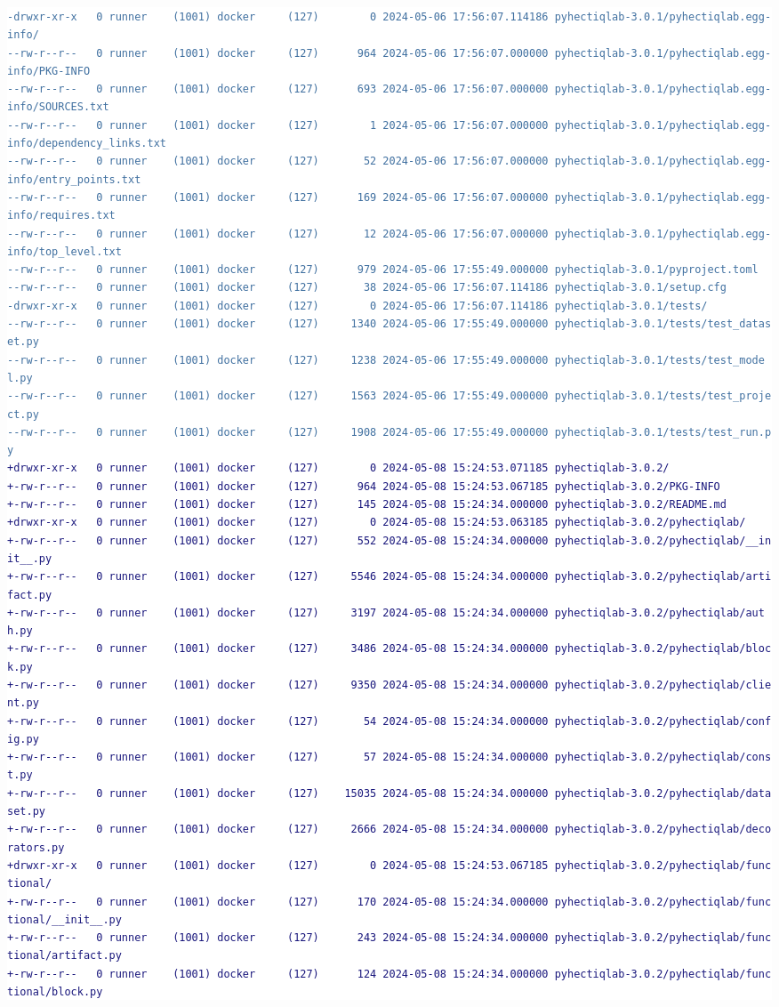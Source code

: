 ```diff
-drwxr-xr-x   0 runner    (1001) docker     (127)        0 2024-05-06 17:56:07.114186 pyhectiqlab-3.0.1/pyhectiqlab.egg-info/
--rw-r--r--   0 runner    (1001) docker     (127)      964 2024-05-06 17:56:07.000000 pyhectiqlab-3.0.1/pyhectiqlab.egg-info/PKG-INFO
--rw-r--r--   0 runner    (1001) docker     (127)      693 2024-05-06 17:56:07.000000 pyhectiqlab-3.0.1/pyhectiqlab.egg-info/SOURCES.txt
--rw-r--r--   0 runner    (1001) docker     (127)        1 2024-05-06 17:56:07.000000 pyhectiqlab-3.0.1/pyhectiqlab.egg-info/dependency_links.txt
--rw-r--r--   0 runner    (1001) docker     (127)       52 2024-05-06 17:56:07.000000 pyhectiqlab-3.0.1/pyhectiqlab.egg-info/entry_points.txt
--rw-r--r--   0 runner    (1001) docker     (127)      169 2024-05-06 17:56:07.000000 pyhectiqlab-3.0.1/pyhectiqlab.egg-info/requires.txt
--rw-r--r--   0 runner    (1001) docker     (127)       12 2024-05-06 17:56:07.000000 pyhectiqlab-3.0.1/pyhectiqlab.egg-info/top_level.txt
--rw-r--r--   0 runner    (1001) docker     (127)      979 2024-05-06 17:55:49.000000 pyhectiqlab-3.0.1/pyproject.toml
--rw-r--r--   0 runner    (1001) docker     (127)       38 2024-05-06 17:56:07.114186 pyhectiqlab-3.0.1/setup.cfg
-drwxr-xr-x   0 runner    (1001) docker     (127)        0 2024-05-06 17:56:07.114186 pyhectiqlab-3.0.1/tests/
--rw-r--r--   0 runner    (1001) docker     (127)     1340 2024-05-06 17:55:49.000000 pyhectiqlab-3.0.1/tests/test_dataset.py
--rw-r--r--   0 runner    (1001) docker     (127)     1238 2024-05-06 17:55:49.000000 pyhectiqlab-3.0.1/tests/test_model.py
--rw-r--r--   0 runner    (1001) docker     (127)     1563 2024-05-06 17:55:49.000000 pyhectiqlab-3.0.1/tests/test_project.py
--rw-r--r--   0 runner    (1001) docker     (127)     1908 2024-05-06 17:55:49.000000 pyhectiqlab-3.0.1/tests/test_run.py
+drwxr-xr-x   0 runner    (1001) docker     (127)        0 2024-05-08 15:24:53.071185 pyhectiqlab-3.0.2/
+-rw-r--r--   0 runner    (1001) docker     (127)      964 2024-05-08 15:24:53.067185 pyhectiqlab-3.0.2/PKG-INFO
+-rw-r--r--   0 runner    (1001) docker     (127)      145 2024-05-08 15:24:34.000000 pyhectiqlab-3.0.2/README.md
+drwxr-xr-x   0 runner    (1001) docker     (127)        0 2024-05-08 15:24:53.063185 pyhectiqlab-3.0.2/pyhectiqlab/
+-rw-r--r--   0 runner    (1001) docker     (127)      552 2024-05-08 15:24:34.000000 pyhectiqlab-3.0.2/pyhectiqlab/__init__.py
+-rw-r--r--   0 runner    (1001) docker     (127)     5546 2024-05-08 15:24:34.000000 pyhectiqlab-3.0.2/pyhectiqlab/artifact.py
+-rw-r--r--   0 runner    (1001) docker     (127)     3197 2024-05-08 15:24:34.000000 pyhectiqlab-3.0.2/pyhectiqlab/auth.py
+-rw-r--r--   0 runner    (1001) docker     (127)     3486 2024-05-08 15:24:34.000000 pyhectiqlab-3.0.2/pyhectiqlab/block.py
+-rw-r--r--   0 runner    (1001) docker     (127)     9350 2024-05-08 15:24:34.000000 pyhectiqlab-3.0.2/pyhectiqlab/client.py
+-rw-r--r--   0 runner    (1001) docker     (127)       54 2024-05-08 15:24:34.000000 pyhectiqlab-3.0.2/pyhectiqlab/config.py
+-rw-r--r--   0 runner    (1001) docker     (127)       57 2024-05-08 15:24:34.000000 pyhectiqlab-3.0.2/pyhectiqlab/const.py
+-rw-r--r--   0 runner    (1001) docker     (127)    15035 2024-05-08 15:24:34.000000 pyhectiqlab-3.0.2/pyhectiqlab/dataset.py
+-rw-r--r--   0 runner    (1001) docker     (127)     2666 2024-05-08 15:24:34.000000 pyhectiqlab-3.0.2/pyhectiqlab/decorators.py
+drwxr-xr-x   0 runner    (1001) docker     (127)        0 2024-05-08 15:24:53.067185 pyhectiqlab-3.0.2/pyhectiqlab/functional/
+-rw-r--r--   0 runner    (1001) docker     (127)      170 2024-05-08 15:24:34.000000 pyhectiqlab-3.0.2/pyhectiqlab/functional/__init__.py
+-rw-r--r--   0 runner    (1001) docker     (127)      243 2024-05-08 15:24:34.000000 pyhectiqlab-3.0.2/pyhectiqlab/functional/artifact.py
+-rw-r--r--   0 runner    (1001) docker     (127)      124 2024-05-08 15:24:34.000000 pyhectiqlab-3.0.2/pyhectiqlab/functional/block.py
```